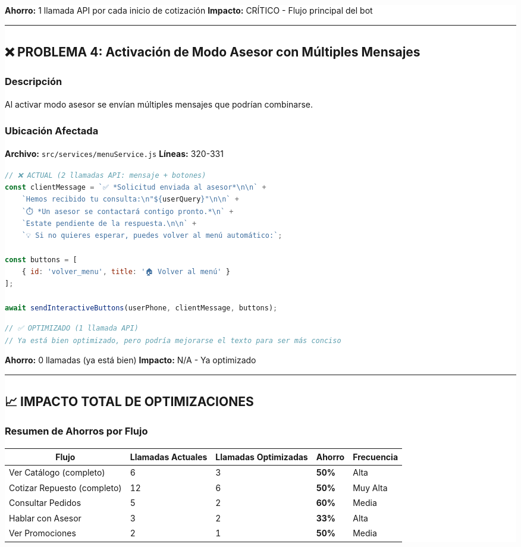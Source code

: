 **Ahorro:** 1 llamada API por cada inicio de cotización
**Impacto:** CRÍTICO - Flujo principal del bot

---

## ❌ PROBLEMA 4: Activación de Modo Asesor con Múltiples Mensajes

### Descripción
Al activar modo asesor se envían múltiples mensajes que podrían combinarse.

### Ubicación Afectada

**Archivo:** `src/services/menuService.js`
**Líneas:** 320-331

```javascript
// ❌ ACTUAL (2 llamadas API: mensaje + botones)
const clientMessage = `✅ *Solicitud enviada al asesor*\n\n` +
    `Hemos recibido tu consulta:\n"${userQuery}"\n\n` +
    `⏱️ *Un asesor se contactará contigo pronto.*\n` +
    `Estate pendiente de la respuesta.\n\n` +
    `💡 Si no quieres esperar, puedes volver al menú automático:`;

const buttons = [
    { id: 'volver_menu', title: '🏠 Volver al menú' }
];

await sendInteractiveButtons(userPhone, clientMessage, buttons);
```

```javascript
// ✅ OPTIMIZADO (1 llamada API)
// Ya está bien optimizado, pero podría mejorarse el texto para ser más conciso
```

**Ahorro:** 0 llamadas (ya está bien)
**Impacto:** N/A - Ya optimizado

---

## 📈 IMPACTO TOTAL DE OPTIMIZACIONES

### Resumen de Ahorros por Flujo

| Flujo | Llamadas Actuales | Llamadas Optimizadas | Ahorro | Frecuencia |
|-------|-------------------|----------------------|--------|------------|
| Ver Catálogo (completo) | 6 | 3 | **50%** | Alta |
| Cotizar Repuesto (completo) | 12 | 6 | **50%** | Muy Alta |
| Consultar Pedidos | 5 | 2 | **60%** | Media |
| Hablar con Asesor | 3 | 2 | **33%** | Alta |
| Ver Promociones | 2 | 1 | **50%** | Media |
